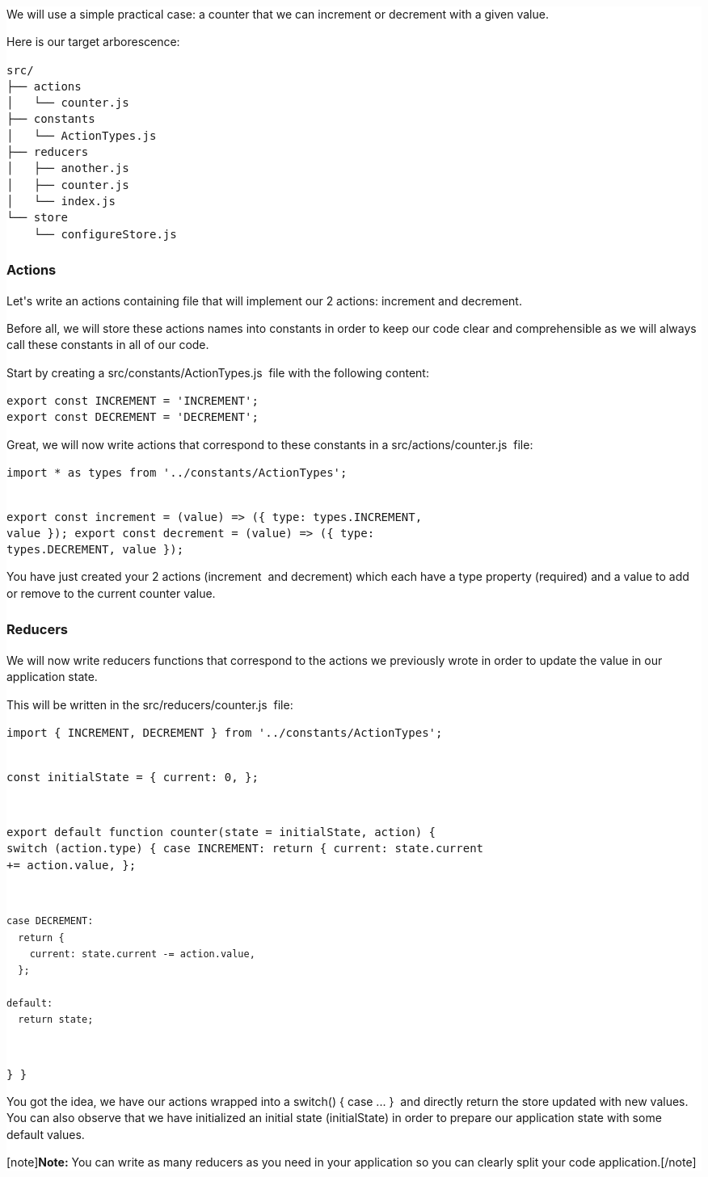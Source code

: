 <p>We will use a simple practical case: a counter that we can increment or decrement with a given value.</p>
<p>Here is our target arborescence:</p>
<pre class="lang:default decode:true">src/
├── actions
│   └── counter.js
├── constants
│   └── ActionTypes.js
├── reducers
│   ├── another.js
│   ├── counter.js
│   └── index.js
└── store
    └── configureStore.js</pre>
<h3>Actions</h3>
<p>Let's write an actions containing file that will implement our 2 actions: increment and decrement.</p>
<p>Before all, we will store these actions names into constants in order to keep our code clear and comprehensible as we will always call these constants in all of our code.</p>
<p>Start by creating a <span class="lang:default decode:true crayon-inline">src/constants/ActionTypes.js</span>  file with the following content:</p>
<pre class="lang:js decode:true">export const INCREMENT = 'INCREMENT';
export const DECREMENT = 'DECREMENT';</pre>
<p>Great, we will now write actions that correspond to these constants in a <span class="lang:default decode:true crayon-inline">src/actions/counter.js</span>  file:</p>
<pre class="lang:js decode:true">import * as types from '../constants/ActionTypes';

export const increment = (value) =&gt; ({ type: types.INCREMENT, value });
export const decrement = (value) =&gt; ({ type: types.DECREMENT, value });</pre>
<p>You have just created your 2 actions (<span class="lang:default decode:true crayon-inline">increment</span>  and <span class="lang:default decode:true crayon-inline">decrement</span>) which each have a type property (required) and a value to add or remove to the current counter value.</p>
<h3>Reducers</h3>
<p>We will now write reducers functions that correspond to the actions we previously wrote in order to update the value in our application state.</p>
<p>This will be written in the <span class="lang:default decode:true crayon-inline ">src/reducers/counter.js</span>  file:</p>
<pre class="lang:js decode:true">import { INCREMENT, DECREMENT } from '../constants/ActionTypes';

const initialState = {
  current: 0,
};

export default function counter(state = initialState, action) {
  switch (action.type) {
    case INCREMENT:
      return {
        current: state.current += action.value,
      };

    case DECREMENT:
      return {
        current: state.current -= action.value,
      };

    default:
      return state;
  }
}</pre>
<p>You got the idea, we have our actions wrapped into a <span class="lang:default decode:true crayon-inline">switch() { case ... }</span>  and directly return the store updated with new values.<br />
You can also observe that we have initialized an initial state (initialState) in order to prepare our application state with some default values.</p>
<p>[note]<strong>Note:</strong> You can write as many reducers as you need in your application so you can clearly split your code application.[/note]</p>